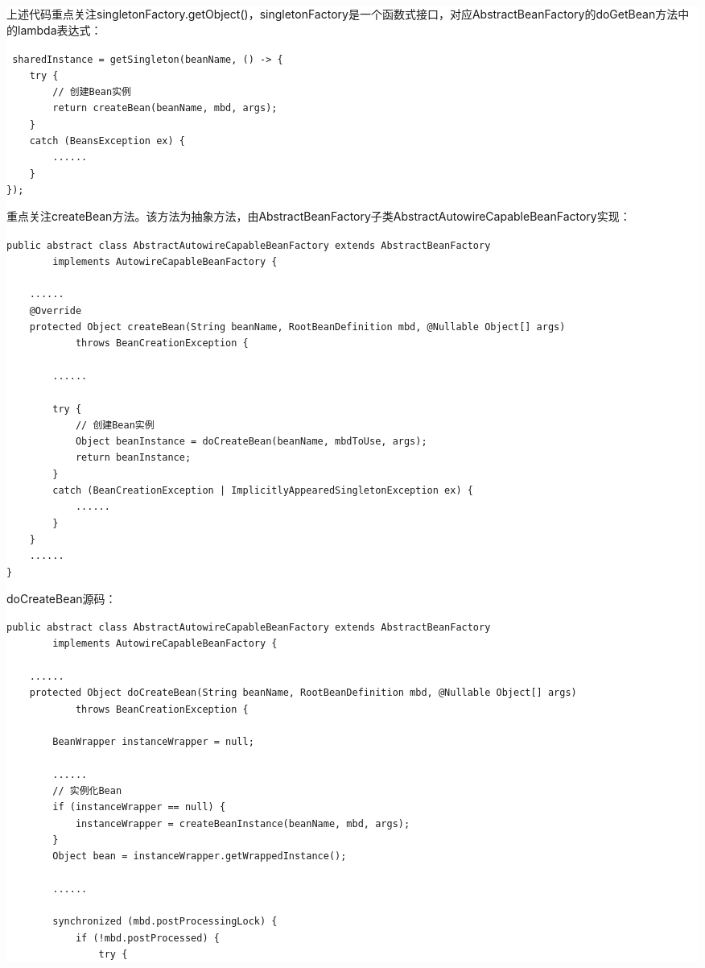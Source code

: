 上述代码重点关注singletonFactory.getObject()，singletonFactory是一个函数式接口，对应AbstractBeanFactory的doGetBean方法中的lambda表达式：

```
 sharedInstance = getSingleton(beanName, () -> {  
    try {  
        // 创建Bean实例  
        return createBean(beanName, mbd, args);  
    }  
    catch (BeansException ex) {  
        ......  
    }  
});  

```
重点关注createBean方法。该方法为抽象方法，由AbstractBeanFactory子类AbstractAutowireCapableBeanFactory实现：

```
public abstract class AbstractAutowireCapableBeanFactory extends AbstractBeanFactory  
        implements AutowireCapableBeanFactory {  
  
    ......  
    @Override  
    protected Object createBean(String beanName, RootBeanDefinition mbd, @Nullable Object[] args)  
            throws BeanCreationException {  
  
        ......  
  
        try {  
            // 创建Bean实例  
            Object beanInstance = doCreateBean(beanName, mbdToUse, args);  
            return beanInstance;  
        }  
        catch (BeanCreationException | ImplicitlyAppearedSingletonException ex) {  
            ......  
        }  
    }  
    ......  
}  
```

doCreateBean源码：

```
public abstract class AbstractAutowireCapableBeanFactory extends AbstractBeanFactory  
        implements AutowireCapableBeanFactory {  
  
    ......  
    protected Object doCreateBean(String beanName, RootBeanDefinition mbd, @Nullable Object[] args)  
            throws BeanCreationException {  
  
        BeanWrapper instanceWrapper = null;  
          
        ......  
        // 实例化Bean  
        if (instanceWrapper == null) {  
            instanceWrapper = createBeanInstance(beanName, mbd, args);  
        }  
        Object bean = instanceWrapper.getWrappedInstance();  
          
        ......  
  
        synchronized (mbd.postProcessingLock) {  
            if (!mbd.postProcessed) {  
                try {  
```